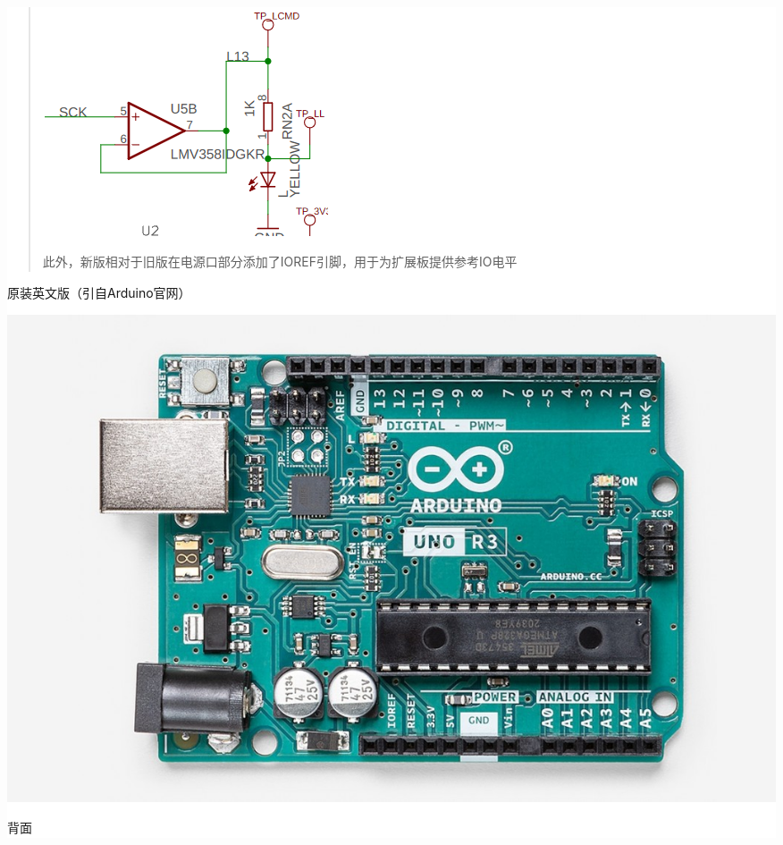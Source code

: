 > ![](images/210702a004.png)
>
> 此外，新版相对于旧版在电源口部分添加了IOREF引脚，用于为扩展板提供参考IO电平

原装英文版（引自Arduino官网）

![](images/210702a005.jpg)

背面
